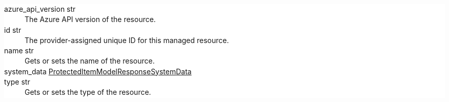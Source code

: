 <div>
<pulumi-choosable type="language" values="python">
<dl class="resources-properties"><dt class="property-"
            title="">
        <span id="azure_api_version_python">
<a data-swiftype-name="resource-property" data-swiftype-type="text" href="#azure_api_version_python" style="color: inherit; text-decoration: inherit;">azure_<wbr>api_<wbr>version</a>
</span>
        <span class="property-indicator"></span>
        <span class="property-type">str</span>
    </dt>
    <dd>The Azure API version of the resource.</dd><dt class="property-"
            title="">
        <span id="id_python">
<a data-swiftype-name="resource-property" data-swiftype-type="text" href="#id_python" style="color: inherit; text-decoration: inherit;">id</a>
</span>
        <span class="property-indicator"></span>
        <span class="property-type">str</span>
    </dt>
    <dd>The provider-assigned unique ID for this managed resource.</dd><dt class="property-"
            title="">
        <span id="name_python">
<a data-swiftype-name="resource-property" data-swiftype-type="text" href="#name_python" style="color: inherit; text-decoration: inherit;">name</a>
</span>
        <span class="property-indicator"></span>
        <span class="property-type">str</span>
    </dt>
    <dd>Gets or sets the name of the resource.</dd><dt class="property-"
            title="">
        <span id="system_data_python">
<a data-swiftype-name="resource-property" data-swiftype-type="text" href="#system_data_python" style="color: inherit; text-decoration: inherit;">system_<wbr>data</a>
</span>
        <span class="property-indicator"></span>
        <span class="property-type"><a href="#protecteditemmodelresponsesystemdata">Protected<wbr>Item<wbr>Model<wbr>Response<wbr>System<wbr>Data</a></span>
    </dt>
    <dd></dd><dt class="property-"
            title="">
        <span id="type_python">
<a data-swiftype-name="resource-property" data-swiftype-type="text" href="#type_python" style="color: inherit; text-decoration: inherit;">type</a>
</span>
        <span class="property-indicator"></span>
        <span class="property-type">str</span>
    </dt>
    <dd>Gets or sets the type of the resource.</dd></dl>
</pulumi-choosable>
</div>
